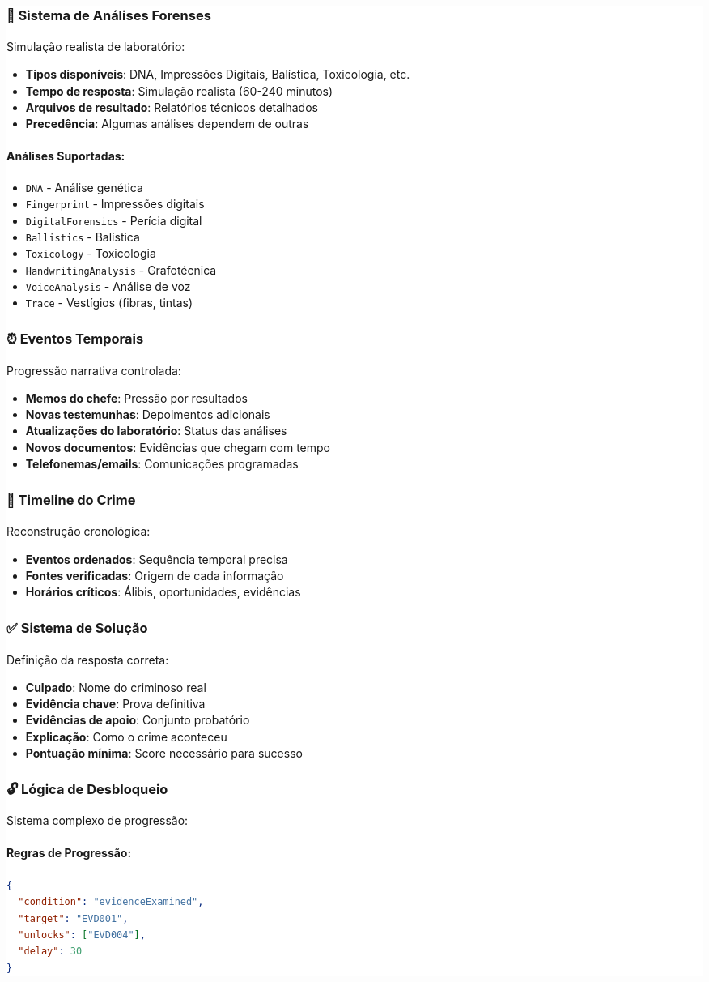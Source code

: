 ### 🔬 Sistema de Análises Forenses

Simulação realista de laboratório:
- **Tipos disponíveis**: DNA, Impressões Digitais, Balística, Toxicologia, etc.
- **Tempo de resposta**: Simulação realista (60-240 minutos)
- **Arquivos de resultado**: Relatórios técnicos detalhados
- **Precedência**: Algumas análises dependem de outras

#### Análises Suportadas:
- `DNA` - Análise genética
- `Fingerprint` - Impressões digitais
- `DigitalForensics` - Perícia digital
- `Ballistics` - Balística
- `Toxicology` - Toxicologia
- `HandwritingAnalysis` - Grafotécnica
- `VoiceAnalysis` - Análise de voz
- `Trace` - Vestígios (fibras, tintas)

### ⏰ Eventos Temporais

Progressão narrativa controlada:
- **Memos do chefe**: Pressão por resultados
- **Novas testemunhas**: Depoimentos adicionais
- **Atualizações do laboratório**: Status das análises
- **Novos documentos**: Evidências que chegam com tempo
- **Telefonemas/emails**: Comunicações programadas

### 📅 Timeline do Crime

Reconstrução cronológica:
- **Eventos ordenados**: Sequência temporal precisa
- **Fontes verificadas**: Origem de cada informação
- **Horários críticos**: Álibis, oportunidades, evidências

### ✅ Sistema de Solução

Definição da resposta correta:
- **Culpado**: Nome do criminoso real
- **Evidência chave**: Prova definitiva
- **Evidências de apoio**: Conjunto probatório
- **Explicação**: Como o crime aconteceu
- **Pontuação mínima**: Score necessário para sucesso

### 🔓 Lógica de Desbloqueio

Sistema complexo de progressão:

#### Regras de Progressão:
```json
{
  "condition": "evidenceExamined",
  "target": "EVD001",
  "unlocks": ["EVD004"],
  "delay": 30
}
```
